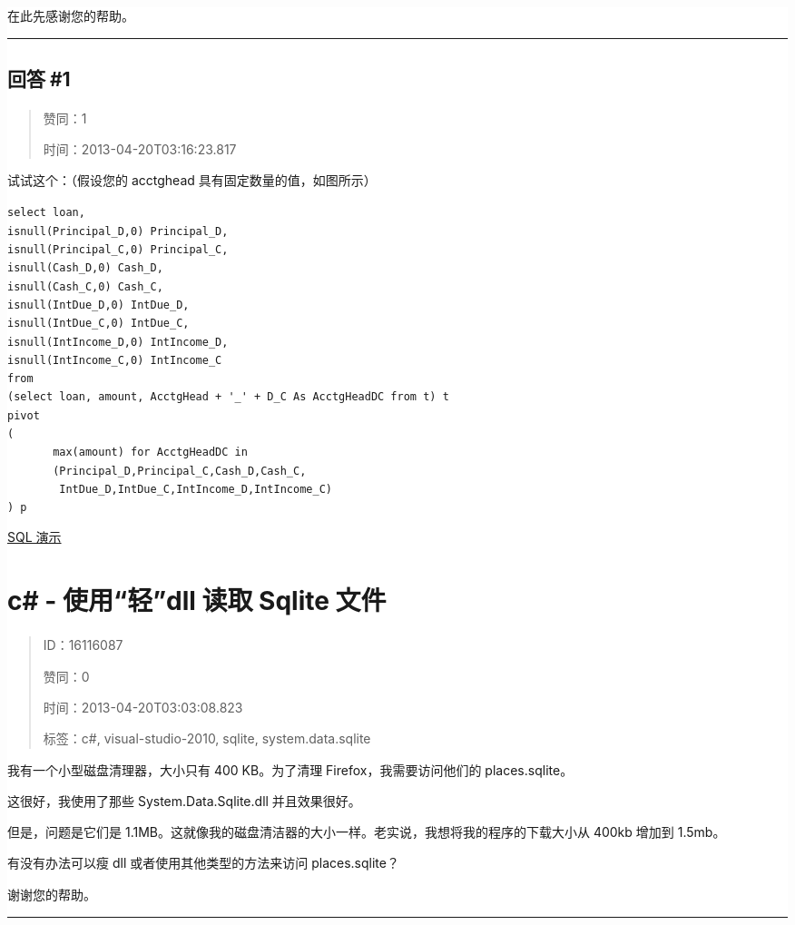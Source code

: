 在此先感谢您的帮助。

* * *

## 回答 #1

> 赞同：1
> 
> 时间：2013-04-20T03:16:23.817

试试这个：（假设您的 acctghead 具有固定数量的值，如图所示）

```
select loan, 
isnull(Principal_D,0) Principal_D,
isnull(Principal_C,0) Principal_C,
isnull(Cash_D,0) Cash_D,
isnull(Cash_C,0) Cash_C,
isnull(IntDue_D,0) IntDue_D,
isnull(IntDue_C,0) IntDue_C,
isnull(IntIncome_D,0) IntIncome_D,
isnull(IntIncome_C,0) IntIncome_C
from 
(select loan, amount, AcctgHead + '_' + D_C As AcctgHeadDC from t) t
pivot
(
       max(amount) for AcctgHeadDC in
       (Principal_D,Principal_C,Cash_D,Cash_C,
        IntDue_D,IntDue_C,IntIncome_D,IntIncome_C)
) p 
```

[SQL 演示](http://sqlfiddle.com/#!3/95ee4/5)

# c# - 使用“轻”dll 读取 Sqlite 文件

> ID：16116087
> 
> 赞同：0
> 
> 时间：2013-04-20T03:03:08.823
> 
> 标签：c#, visual-studio-2010, sqlite, system.data.sqlite

我有一个小型磁盘清理器，大小只有 400 KB。为了清理 Firefox，我需要访问他们的 places.sqlite。

这很好，我使用了那些 System.Data.Sqlite.dll 并且效果很好。

但是，问题是它们是 1.1MB。这就像我的磁盘清洁器的大小一样。老实说，我想将我的程序的下载大小从 400kb 增加到 1.5mb。

有没有办法可以瘦 dll 或者使用其他类型的方法来访问 places.sqlite？

谢谢您的帮助。

* * *
